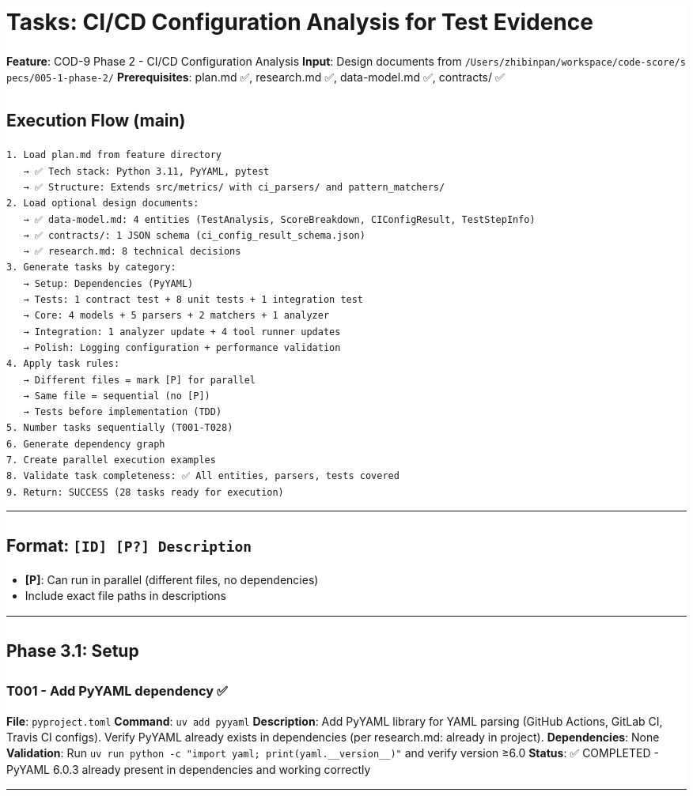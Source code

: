 # Tasks: CI/CD Configuration Analysis for Test Evidence

**Feature**: COD-9 Phase 2 - CI/CD Configuration Analysis
**Input**: Design documents from `/Users/zhibinpan/workspace/code-score/specs/005-1-phase-2/`
**Prerequisites**: plan.md ✅, research.md ✅, data-model.md ✅, contracts/ ✅

## Execution Flow (main)
```
1. Load plan.md from feature directory
   → ✅ Tech stack: Python 3.11, PyYAML, pytest
   → ✅ Structure: Extends src/metrics/ with ci_parsers/ and pattern_matchers/
2. Load optional design documents:
   → ✅ data-model.md: 4 entities (TestAnalysis, ScoreBreakdown, CIConfigResult, TestStepInfo)
   → ✅ contracts/: 1 JSON schema (ci_config_result_schema.json)
   → ✅ research.md: 8 technical decisions
3. Generate tasks by category:
   → Setup: Dependencies (PyYAML)
   → Tests: 1 contract test + 8 unit tests + 1 integration test
   → Core: 4 models + 5 parsers + 2 matchers + 1 analyzer
   → Integration: 1 analyzer update + 4 tool runner updates
   → Polish: Logging configuration + performance validation
4. Apply task rules:
   → Different files = mark [P] for parallel
   → Same file = sequential (no [P])
   → Tests before implementation (TDD)
5. Number tasks sequentially (T001-T028)
6. Generate dependency graph
7. Create parallel execution examples
8. Validate task completeness: ✅ All entities, parsers, tests covered
9. Return: SUCCESS (28 tasks ready for execution)
```

---

## Format: `[ID] [P?] Description`
- **[P]**: Can run in parallel (different files, no dependencies)
- Include exact file paths in descriptions

---

## Phase 3.1: Setup

### T001 - Add PyYAML dependency ✅
**File**: `pyproject.toml`
**Command**: `uv add pyyaml`
**Description**: Add PyYAML library for YAML parsing (GitHub Actions, GitLab CI, Travis CI configs). Verify PyYAML already exists in dependencies (per research.md: already in project).
**Dependencies**: None
**Validation**: Run `uv run python -c "import yaml; print(yaml.__version__)"` and verify version ≥6.0
**Status**: ✅ COMPLETED - PyYAML 6.0.3 already present in dependencies and working correctly

---
